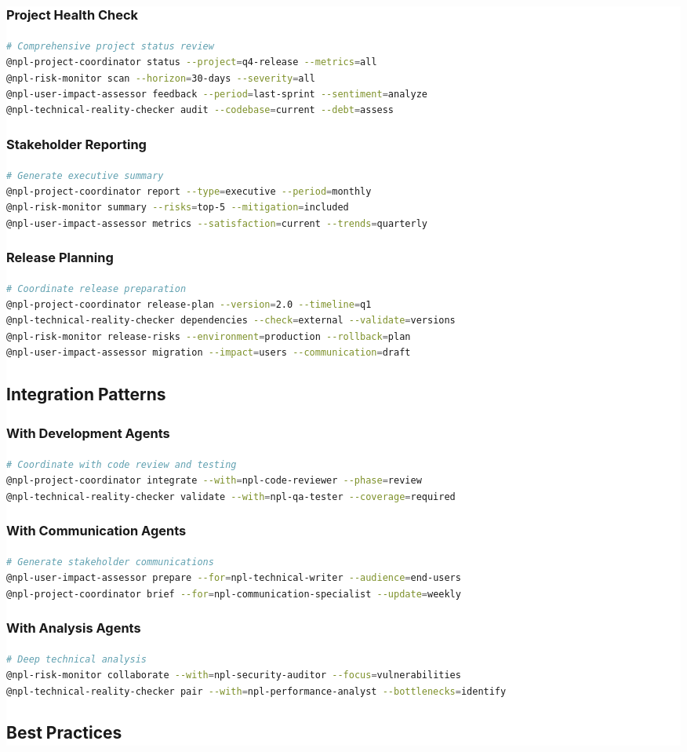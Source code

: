 ### Project Health Check
```bash
# Comprehensive project status review
@npl-project-coordinator status --project=q4-release --metrics=all
@npl-risk-monitor scan --horizon=30-days --severity=all
@npl-user-impact-assessor feedback --period=last-sprint --sentiment=analyze
@npl-technical-reality-checker audit --codebase=current --debt=assess
```

### Stakeholder Reporting
```bash
# Generate executive summary
@npl-project-coordinator report --type=executive --period=monthly
@npl-risk-monitor summary --risks=top-5 --mitigation=included
@npl-user-impact-assessor metrics --satisfaction=current --trends=quarterly
```

### Release Planning
```bash
# Coordinate release preparation
@npl-project-coordinator release-plan --version=2.0 --timeline=q1
@npl-technical-reality-checker dependencies --check=external --validate=versions
@npl-risk-monitor release-risks --environment=production --rollback=plan
@npl-user-impact-assessor migration --impact=users --communication=draft
```

## Integration Patterns

### With Development Agents
```bash
# Coordinate with code review and testing
@npl-project-coordinator integrate --with=npl-code-reviewer --phase=review
@npl-technical-reality-checker validate --with=npl-qa-tester --coverage=required
```

### With Communication Agents
```bash
# Generate stakeholder communications
@npl-user-impact-assessor prepare --for=npl-technical-writer --audience=end-users
@npl-project-coordinator brief --for=npl-communication-specialist --update=weekly
```

### With Analysis Agents
```bash
# Deep technical analysis
@npl-risk-monitor collaborate --with=npl-security-auditor --focus=vulnerabilities
@npl-technical-reality-checker pair --with=npl-performance-analyst --bottlenecks=identify
```

## Best Practices
